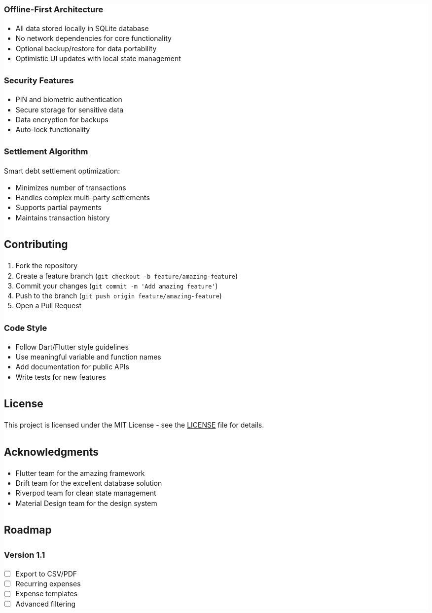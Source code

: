 ### Offline-First Architecture
- All data stored locally in SQLite database
- No network dependencies for core functionality
- Optional backup/restore for data portability
- Optimistic UI updates with local state management

### Security Features
- PIN and biometric authentication
- Secure storage for sensitive data
- Data encryption for backups
- Auto-lock functionality

### Settlement Algorithm
Smart debt settlement optimization:
- Minimizes number of transactions
- Handles complex multi-party settlements
- Supports partial payments
- Maintains transaction history

## Contributing

1. Fork the repository
2. Create a feature branch (`git checkout -b feature/amazing-feature`)
3. Commit your changes (`git commit -m 'Add amazing feature'`)
4. Push to the branch (`git push origin feature/amazing-feature`)
5. Open a Pull Request

### Code Style
- Follow Dart/Flutter style guidelines
- Use meaningful variable and function names
- Add documentation for public APIs
- Write tests for new features

## License

This project is licensed under the MIT License - see the [LICENSE](LICENSE) file for details.

## Acknowledgments

- Flutter team for the amazing framework
- Drift team for the excellent database solution
- Riverpod team for clean state management
- Material Design team for the design system

## Roadmap

### Version 1.1
- [ ] Export to CSV/PDF
- [ ] Recurring expenses
- [ ] Expense templates
- [ ] Advanced filtering
